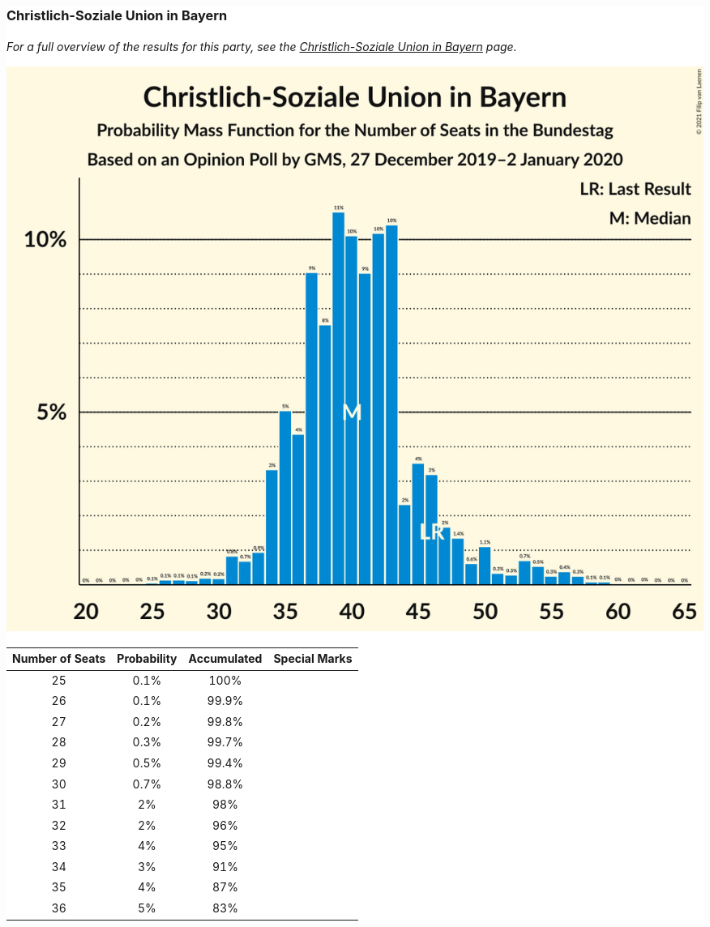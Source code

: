 ### Christlich-Soziale Union in Bayern

*For a full overview of the results for this party, see the [Christlich-Soziale Union in Bayern](party-christlich-sozialeunioninbayern.html) page.*

![Graph with seats probability mass function not yet produced](2020-01-02-GMS-seats-pmf-christlich-sozialeunioninbayern.png "Seats Probability Mass Function")

| Number of Seats | Probability | Accumulated | Special Marks |
|:---------------:|:-----------:|:-----------:|:-------------:|
| 25 | 0.1% | 100% |  |
| 26 | 0.1% | 99.9% |  |
| 27 | 0.2% | 99.8% |  |
| 28 | 0.3% | 99.7% |  |
| 29 | 0.5% | 99.4% |  |
| 30 | 0.7% | 98.8% |  |
| 31 | 2% | 98% |  |
| 32 | 2% | 96% |  |
| 33 | 4% | 95% |  |
| 34 | 3% | 91% |  |
| 35 | 4% | 87% |  |
| 36 | 5% | 83% |  |
